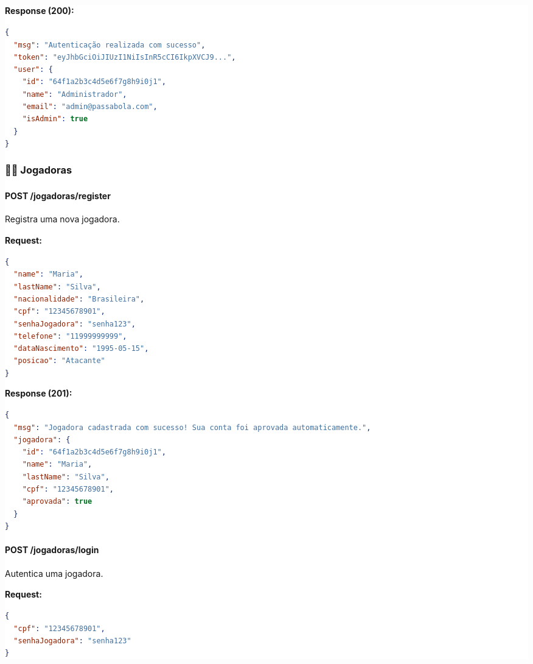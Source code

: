 **Response (200):**
```json
{
  "msg": "Autenticação realizada com sucesso",
  "token": "eyJhbGciOiJIUzI1NiIsInR5cCI6IkpXVCJ9...",
  "user": {
    "id": "64f1a2b3c4d5e6f7g8h9i0j1",
    "name": "Administrador",
    "email": "admin@passabola.com",
    "isAdmin": true
  }
}
```

### **👩‍⚽ Jogadoras**

#### **POST /jogadoras/register**
Registra uma nova jogadora.

**Request:**
```json
{
  "name": "Maria",
  "lastName": "Silva",
  "nacionalidade": "Brasileira",
  "cpf": "12345678901",
  "senhaJogadora": "senha123",
  "telefone": "11999999999",
  "dataNascimento": "1995-05-15",
  "posicao": "Atacante"
}
```

**Response (201):**
```json
{
  "msg": "Jogadora cadastrada com sucesso! Sua conta foi aprovada automaticamente.",
  "jogadora": {
    "id": "64f1a2b3c4d5e6f7g8h9i0j1",
    "name": "Maria",
    "lastName": "Silva",
    "cpf": "12345678901",
    "aprovada": true
  }
}
```

#### **POST /jogadoras/login**
Autentica uma jogadora.

**Request:**
```json
{
  "cpf": "12345678901",
  "senhaJogadora": "senha123"
}
```

